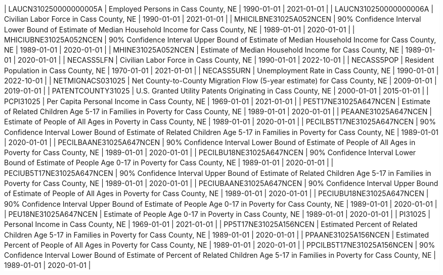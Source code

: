| LAUCN310250000000005A     | Employed Persons in Cass County, NE                                                                                                                                      | 1990-01-01          | 2021-01-01        |
| LAUCN310250000000006A     | Civilian Labor Force in Cass County, NE                                                                                                                                  | 1990-01-01          | 2021-01-01        |
| MHICILBNE31025A052NCEN    | 90% Confidence Interval Lower Bound of Estimate of Median Household Income for Cass County, NE                                                                           | 1989-01-01          | 2020-01-01        |
| MHICIUBNE31025A052NCEN    | 90% Confidence Interval Upper Bound of Estimate of Median Household Income for Cass County, NE                                                                           | 1989-01-01          | 2020-01-01        |
| MHINE31025A052NCEN        | Estimate of Median Household Income for Cass County, NE                                                                                                                  | 1989-01-01          | 2020-01-01        |
| NECASS5LFN                | Civilian Labor Force in Cass County, NE                                                                                                                                  | 1990-01-01          | 2022-10-01        |
| NECASS5POP                | Resident Population in Cass County, NE                                                                                                                                   | 1970-01-01          | 2021-01-01        |
| NECASS5URN                | Unemployment Rate in Cass County, NE                                                                                                                                     | 1990-01-01          | 2022-10-01        |
| NETMIGNACS031025          | Net County-to-County Migration Flow (5-year estimate) for Cass County, NE                                                                                                | 2009-01-01          | 2019-01-01        |
| PATENTCOUNTY31025         | U.S. Granted Utility Patents Originating in Cass County, NE                                                                                                              | 2000-01-01          | 2015-01-01        |
| PCPI31025                 | Per Capita Personal Income in Cass County, NE                                                                                                                            | 1969-01-01          | 2021-01-01        |
| PE5T17NE31025A647NCEN     | Estimate of Related Children Age 5-17 in Families in Poverty for Cass County, NE                                                                                         | 1989-01-01          | 2020-01-01        |
| PEAANE31025A647NCEN       | Estimate of People of All Ages in Poverty in Cass County, NE                                                                                                             | 1989-01-01          | 2020-01-01        |
| PECILB5T17NE31025A647NCEN | 90% Confidence Interval Lower Bound of Estimate of Related Children Age 5-17 in Families in Poverty for Cass County, NE                                                  | 1989-01-01          | 2020-01-01        |
| PECILBAANE31025A647NCEN   | 90% Confidence Interval Lower Bound of Estimate of People of All Ages in Poverty for Cass County, NE                                                                     | 1989-01-01          | 2020-01-01        |
| PECILBU18NE31025A647NCEN  | 90% Confidence Interval Lower Bound of Estimate of People Age 0-17 in Poverty for Cass County, NE                                                                        | 1989-01-01          | 2020-01-01        |
| PECIUB5T17NE31025A647NCEN | 90% Confidence Interval Upper Bound of Estimate of Related Children Age 5-17 in Families in Poverty for Cass County, NE                                                  | 1989-01-01          | 2020-01-01        |
| PECIUBAANE31025A647NCEN   | 90% Confidence Interval Upper Bound of Estimate of People of All Ages in Poverty for Cass County, NE                                                                     | 1989-01-01          | 2020-01-01        |
| PECIUBU18NE31025A647NCEN  | 90% Confidence Interval Upper Bound of Estimate of People Age 0-17 in Poverty for Cass County, NE                                                                        | 1989-01-01          | 2020-01-01        |
| PEU18NE31025A647NCEN      | Estimate of People Age 0-17 in Poverty in Cass County, NE                                                                                                                | 1989-01-01          | 2020-01-01        |
| PI31025                   | Personal Income in Cass County, NE                                                                                                                                       | 1969-01-01          | 2021-01-01        |
| PP5T17NE31025A156NCEN     | Estimated Percent of Related Children Age 5-17 in Families in Poverty for Cass County, NE                                                                                | 1989-01-01          | 2020-01-01        |
| PPAANE31025A156NCEN       | Estimated Percent of People of All Ages in Poverty for Cass County, NE                                                                                                   | 1989-01-01          | 2020-01-01        |
| PPCILB5T17NE31025A156NCEN | 90% Confidence Interval Lower Bound of Estimate of Percent of Related Children Age 5-17 in Families in Poverty for Cass County, NE                                       | 1989-01-01          | 2020-01-01        |